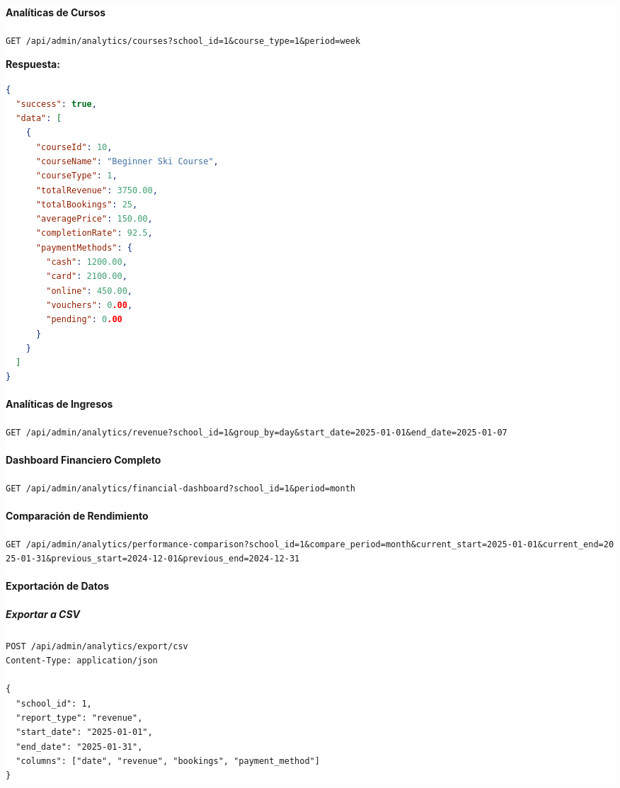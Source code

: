 #### Analíticas de Cursos
```http
GET /api/admin/analytics/courses?school_id=1&course_type=1&period=week
```

**Respuesta:**
```json
{
  "success": true,
  "data": [
    {
      "courseId": 10,
      "courseName": "Beginner Ski Course",
      "courseType": 1,
      "totalRevenue": 3750.00,
      "totalBookings": 25,
      "averagePrice": 150.00,
      "completionRate": 92.5,
      "paymentMethods": {
        "cash": 1200.00,
        "card": 2100.00,
        "online": 450.00,
        "vouchers": 0.00,
        "pending": 0.00
      }
    }
  ]
}
```

#### Analíticas de Ingresos
```http
GET /api/admin/analytics/revenue?school_id=1&group_by=day&start_date=2025-01-01&end_date=2025-01-07
```

#### Dashboard Financiero Completo
```http
GET /api/admin/analytics/financial-dashboard?school_id=1&period=month
```

#### Comparación de Rendimiento
```http
GET /api/admin/analytics/performance-comparison?school_id=1&compare_period=month&current_start=2025-01-01&current_end=2025-01-31&previous_start=2024-12-01&previous_end=2024-12-31
```

#### Exportación de Datos

##### Exportar a CSV
```http
POST /api/admin/analytics/export/csv
Content-Type: application/json

{
  "school_id": 1,
  "report_type": "revenue",
  "start_date": "2025-01-01",
  "end_date": "2025-01-31",
  "columns": ["date", "revenue", "bookings", "payment_method"]
}
```
